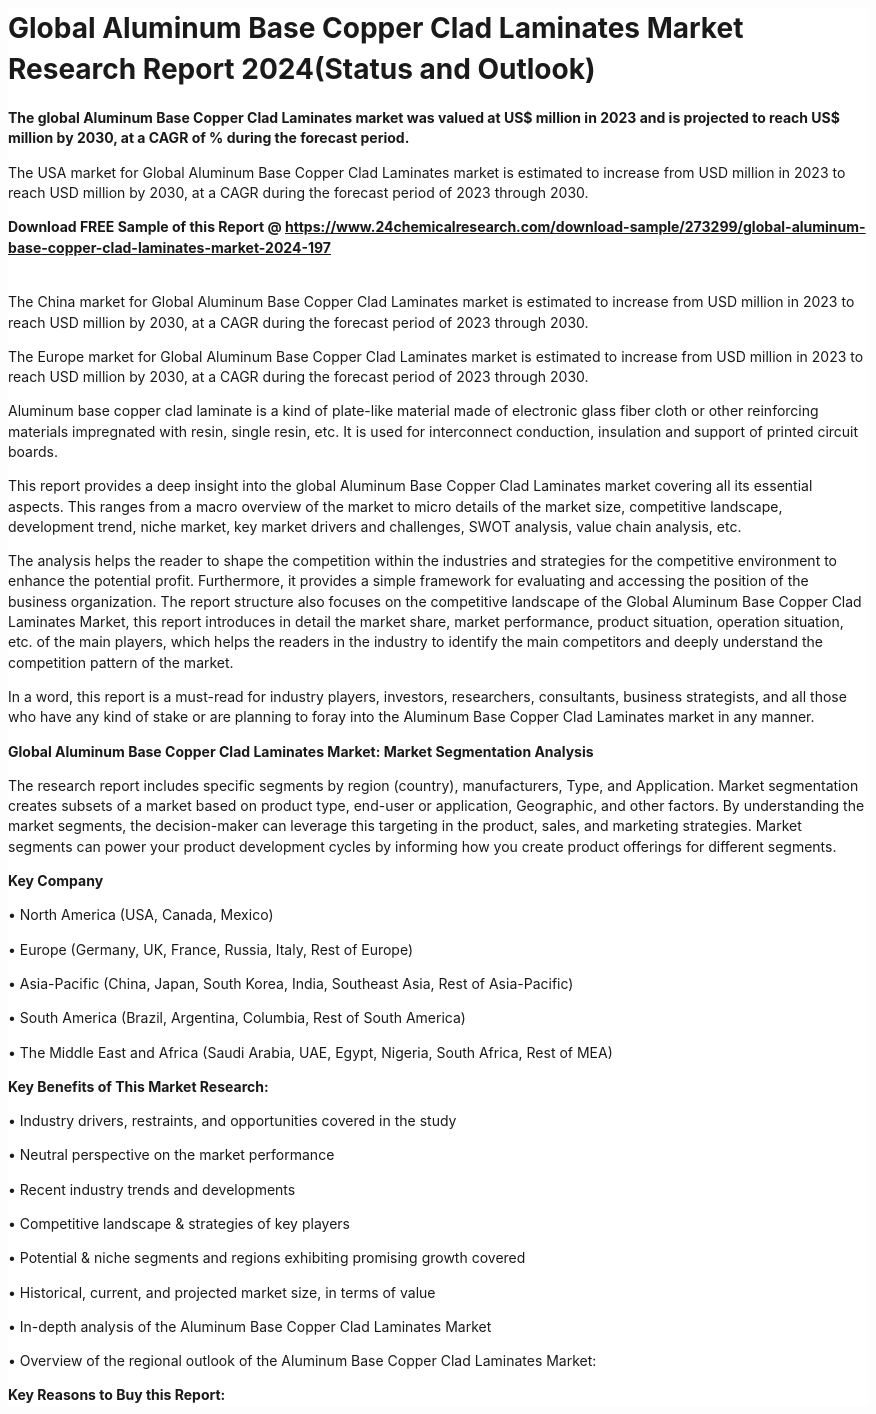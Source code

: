 <h1>Global Aluminum Base Copper Clad Laminates Market Research Report 2024(Status and Outlook)</h1><p><strong>The global Aluminum Base Copper Clad Laminates market was valued at US$ million in 2023 and is projected to reach US$ million by 2030, at a CAGR of % during the forecast period.</strong></p><p>
</p><p>The USA market for Global Aluminum Base Copper Clad Laminates market is estimated to increase from USD million in 2023 to reach USD million by 2030, at a CAGR during the forecast period of 2023 through 2030.</p><div><b>Download FREE Sample of this Report @ 
            <a href="https://www.24chemicalresearch.com/download-sample/273299/global-aluminum-base-copper-clad-laminates-market-2024-197">
            https://www.24chemicalresearch.com/download-sample/273299/global-aluminum-base-copper-clad-laminates-market-2024-197</a></b></div><br><p>
</p><p>The China market for Global Aluminum Base Copper Clad Laminates market is estimated to increase from USD million in 2023 to reach USD million by 2030, at a CAGR during the forecast period of 2023 through 2030.</p><p>
</p><p>The Europe market for Global Aluminum Base Copper Clad Laminates market is estimated to increase from USD million in 2023 to reach USD million by 2030, at a CAGR during the forecast period of 2023 through 2030.</p><p>
Aluminum base copper clad laminate is a kind of plate-like material made of electronic glass fiber cloth or other reinforcing materials impregnated with resin, single resin, etc. It is used for interconnect conduction, insulation and support of printed circuit boards.</p><p>
This report provides a deep insight into the global Aluminum Base Copper Clad Laminates market covering all its essential aspects. This ranges from a macro overview of the market to micro details of the market size, competitive landscape, development trend, niche market, key market drivers and challenges, SWOT analysis, value chain analysis, etc.</p><p>
The analysis helps the reader to shape the competition within the industries and strategies for the competitive environment to enhance the potential profit. Furthermore, it provides a simple framework for evaluating and accessing the position of the business organization. The report structure also focuses on the competitive landscape of the Global Aluminum Base Copper Clad Laminates Market, this report introduces in detail the market share, market performance, product situation, operation situation, etc. of the main players, which helps the readers in the industry to identify the main competitors and deeply understand the competition pattern of the market.</p><p>
In a word, this report is a must-read for industry players, investors, researchers, consultants, business strategists, and all those who have any kind of stake or are planning to foray into the Aluminum Base Copper Clad Laminates market in any manner.</p><p>
<strong>Global Aluminum Base Copper Clad Laminates Market: Market Segmentation Analysis</strong></p><p>
The research report includes specific segments by region (country), manufacturers, Type, and Application. Market segmentation creates subsets of a market based on product type, end-user or application, Geographic, and other factors. By understanding the market segments, the decision-maker can leverage this targeting in the product, sales, and marketing strategies. Market segments can power your product development cycles by informing how you create product offerings for different segments.</p><p>
<strong>Key Company</strong></p><p>
</p><p>
</p><p>
</p><p>
• North America (USA, Canada, Mexico)</p><p>
• Europe (Germany, UK, France, Russia, Italy, Rest of Europe)</p><p>
• Asia-Pacific (China, Japan, South Korea, India, Southeast Asia, Rest of Asia-Pacific)</p><p>
• South America (Brazil, Argentina, Columbia, Rest of South America)</p><p>
• The Middle East and Africa (Saudi Arabia, UAE, Egypt, Nigeria, South Africa, Rest of MEA)</p><p>
</p><p>
<strong>Key Benefits of This Market Research:</strong></p><p>
• Industry drivers, restraints, and opportunities covered in the study</p><p>
• Neutral perspective on the market performance</p><p>
• Recent industry trends and developments</p><p>
• Competitive landscape &amp; strategies of key players</p><p>
• Potential &amp; niche segments and regions exhibiting promising growth covered</p><p>
• Historical, current, and projected market size, in terms of value</p><p>
• In-depth analysis of the Aluminum Base Copper Clad Laminates Market</p><p>
• Overview of the regional outlook of the Aluminum Base Copper Clad Laminates Market:</p><p>
</p><p>
<strong>Key Reasons to Buy this Report:</strong></p><p>